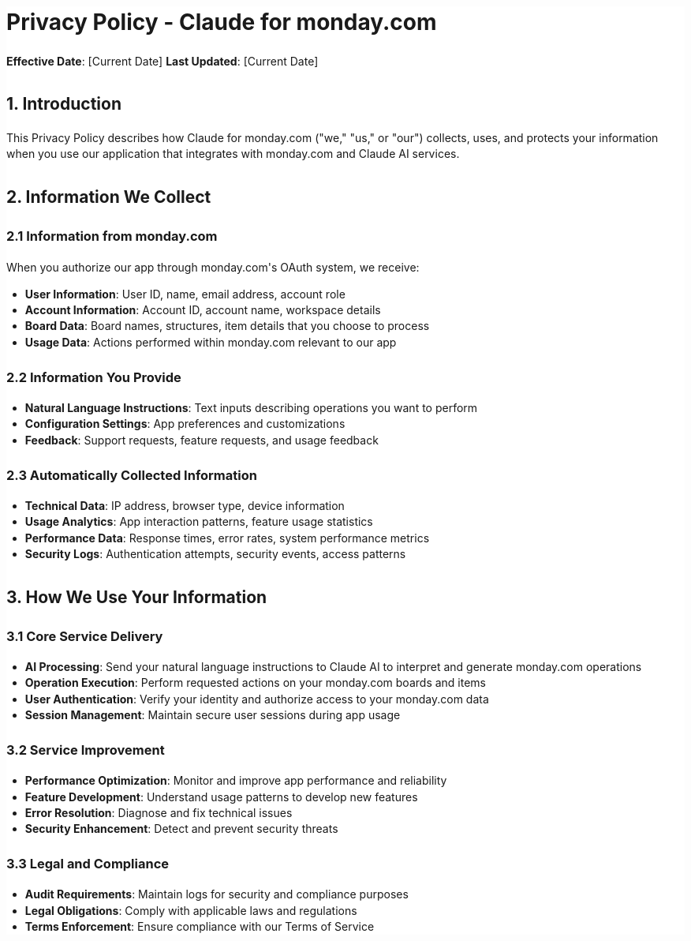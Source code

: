 # Privacy Policy - Claude for monday.com

**Effective Date**: [Current Date]
**Last Updated**: [Current Date]

## 1. Introduction

This Privacy Policy describes how Claude for monday.com ("we," "us," or "our") collects, uses, and protects your information when you use our application that integrates with monday.com and Claude AI services.

## 2. Information We Collect

### 2.1 Information from monday.com
When you authorize our app through monday.com's OAuth system, we receive:
- **User Information**: User ID, name, email address, account role
- **Account Information**: Account ID, account name, workspace details
- **Board Data**: Board names, structures, item details that you choose to process
- **Usage Data**: Actions performed within monday.com relevant to our app

### 2.2 Information You Provide
- **Natural Language Instructions**: Text inputs describing operations you want to perform
- **Configuration Settings**: App preferences and customizations
- **Feedback**: Support requests, feature requests, and usage feedback

### 2.3 Automatically Collected Information
- **Technical Data**: IP address, browser type, device information
- **Usage Analytics**: App interaction patterns, feature usage statistics
- **Performance Data**: Response times, error rates, system performance metrics
- **Security Logs**: Authentication attempts, security events, access patterns

## 3. How We Use Your Information

### 3.1 Core Service Delivery
- **AI Processing**: Send your natural language instructions to Claude AI to interpret and generate monday.com operations
- **Operation Execution**: Perform requested actions on your monday.com boards and items
- **User Authentication**: Verify your identity and authorize access to your monday.com data
- **Session Management**: Maintain secure user sessions during app usage

### 3.2 Service Improvement
- **Performance Optimization**: Monitor and improve app performance and reliability
- **Feature Development**: Understand usage patterns to develop new features
- **Error Resolution**: Diagnose and fix technical issues
- **Security Enhancement**: Detect and prevent security threats

### 3.3 Legal and Compliance
- **Audit Requirements**: Maintain logs for security and compliance purposes
- **Legal Obligations**: Comply with applicable laws and regulations
- **Terms Enforcement**: Ensure compliance with our Terms of Service
